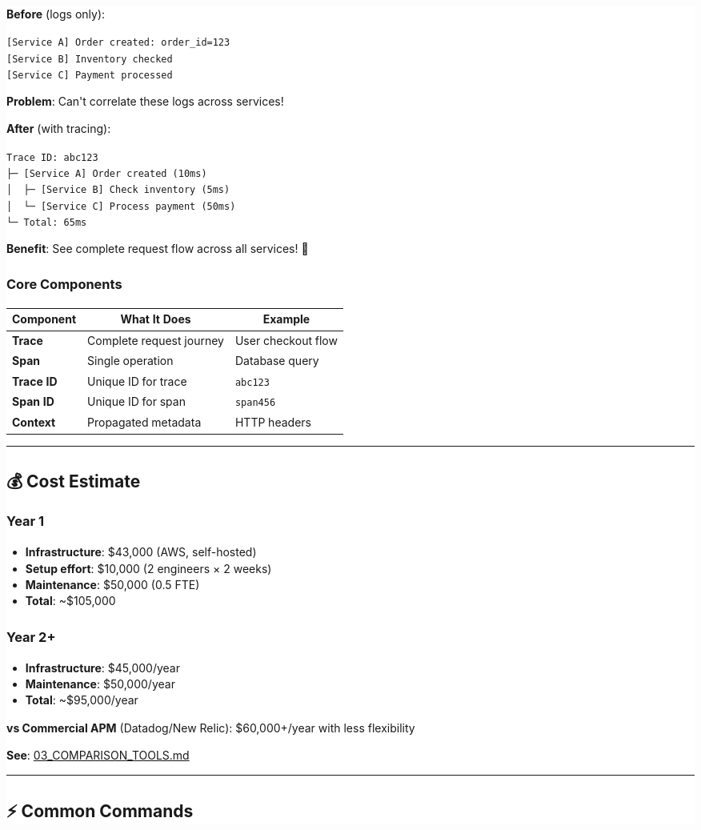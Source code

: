**Before** (logs only):
```
[Service A] Order created: order_id=123
[Service B] Inventory checked
[Service C] Payment processed
```
**Problem**: Can't correlate these logs across services!

**After** (with tracing):
```
Trace ID: abc123
├─ [Service A] Order created (10ms)
│  ├─ [Service B] Check inventory (5ms)
│  └─ [Service C] Process payment (50ms)
└─ Total: 65ms
```
**Benefit**: See complete request flow across all services! 🎉

### Core Components

| Component | What It Does | Example |
|-----------|--------------|---------|
| **Trace** | Complete request journey | User checkout flow |
| **Span** | Single operation | Database query |
| **Trace ID** | Unique ID for trace | `abc123` |
| **Span ID** | Unique ID for span | `span456` |
| **Context** | Propagated metadata | HTTP headers |

---

## 💰 Cost Estimate

### Year 1
- **Infrastructure**: $43,000 (AWS, self-hosted)
- **Setup effort**: $10,000 (2 engineers × 2 weeks)
- **Maintenance**: $50,000 (0.5 FTE)
- **Total**: ~$105,000

### Year 2+
- **Infrastructure**: $45,000/year
- **Maintenance**: $50,000/year
- **Total**: ~$95,000/year

**vs Commercial APM** (Datadog/New Relic): $60,000+/year with less flexibility

**See**: [03_COMPARISON_TOOLS.md](03_COMPARISON_TOOLS.md#5-cost-analysis)

---

## ⚡ Common Commands
